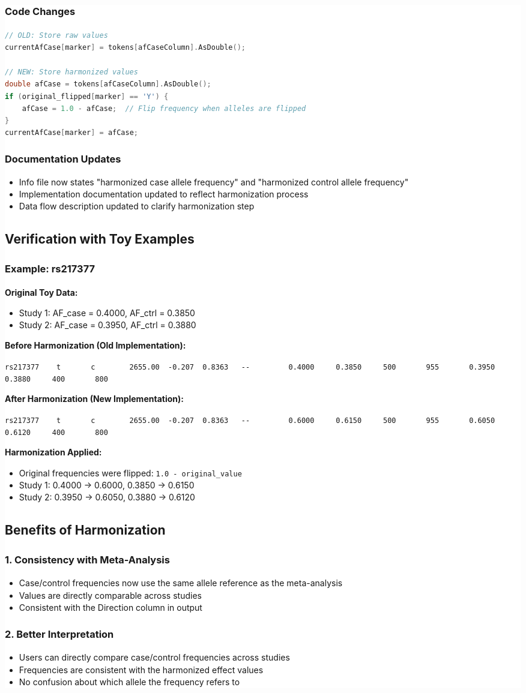 ### **Code Changes**
```cpp
// OLD: Store raw values
currentAfCase[marker] = tokens[afCaseColumn].AsDouble();

// NEW: Store harmonized values
double afCase = tokens[afCaseColumn].AsDouble();
if (original_flipped[marker] == 'Y') {
    afCase = 1.0 - afCase;  // Flip frequency when alleles are flipped
}
currentAfCase[marker] = afCase;
```

### **Documentation Updates**
- Info file now states "harmonized case allele frequency" and "harmonized control allele frequency"
- Implementation documentation updated to reflect harmonization process
- Data flow description updated to clarify harmonization step

## Verification with Toy Examples

### **Example: rs217377**

**Original Toy Data:**
- Study 1: AF_case = 0.4000, AF_ctrl = 0.3850
- Study 2: AF_case = 0.3950, AF_ctrl = 0.3880

**Before Harmonization (Old Implementation):**
```
rs217377    t       c        2655.00  -0.207  0.8363   --         0.4000     0.3850     500       955       0.3950     0.3880     400       800
```

**After Harmonization (New Implementation):**
```
rs217377    t       c        2655.00  -0.207  0.8363   --         0.6000     0.6150     500       955       0.6050     0.6120     400       800
```

**Harmonization Applied:**
- Original frequencies were flipped: `1.0 - original_value`
- Study 1: 0.4000 → 0.6000, 0.3850 → 0.6150
- Study 2: 0.3950 → 0.6050, 0.3880 → 0.6120

## Benefits of Harmonization

### **1. Consistency with Meta-Analysis**
- Case/control frequencies now use the same allele reference as the meta-analysis
- Values are directly comparable across studies
- Consistent with the Direction column in output

### **2. Better Interpretation**
- Users can directly compare case/control frequencies across studies
- Frequencies are consistent with the harmonized effect values
- No confusion about which allele the frequency refers to
